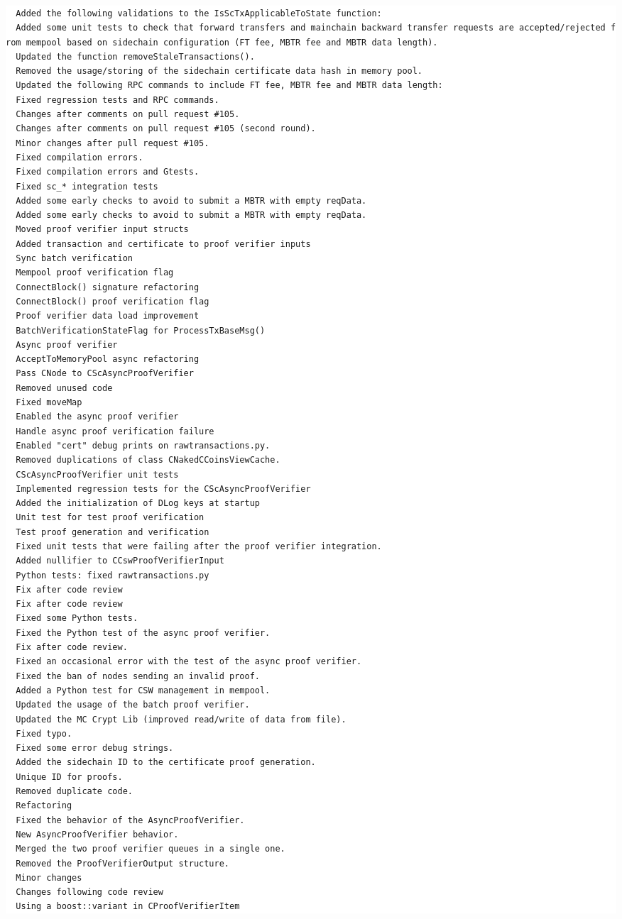       Added the following validations to the IsScTxApplicableToState function:
      Added some unit tests to check that forward transfers and mainchain backward transfer requests are accepted/rejected from mempool based on sidechain configuration (FT fee, MBTR fee and MBTR data length).
      Updated the function removeStaleTransactions().
      Removed the usage/storing of the sidechain certificate data hash in memory pool.
      Updated the following RPC commands to include FT fee, MBTR fee and MBTR data length:
      Fixed regression tests and RPC commands.
      Changes after comments on pull request #105.
      Changes after comments on pull request #105 (second round).
      Minor changes after pull request #105.
      Fixed compilation errors.
      Fixed compilation errors and Gtests.
      Fixed sc_* integration tests
      Added some early checks to avoid to submit a MBTR with empty reqData.
      Added some early checks to avoid to submit a MBTR with empty reqData.
      Moved proof verifier input structs
      Added transaction and certificate to proof verifier inputs
      Sync batch verification
      Mempool proof verification flag
      ConnectBlock() signature refactoring
      ConnectBlock() proof verification flag
      Proof verifier data load improvement
      BatchVerificationStateFlag for ProcessTxBaseMsg()
      Async proof verifier
      AcceptToMemoryPool async refactoring
      Pass CNode to CScAsyncProofVerifier
      Removed unused code
      Fixed moveMap
      Enabled the async proof verifier
      Handle async proof verification failure
      Enabled "cert" debug prints on rawtransactions.py.
      Removed duplications of class CNakedCCoinsViewCache.
      CScAsyncProofVerifier unit tests
      Implemented regression tests for the CScAsyncProofVerifier
      Added the initialization of DLog keys at startup
      Unit test for test proof verification
      Test proof generation and verification
      Fixed unit tests that were failing after the proof verifier integration.
      Added nullifier to CCswProofVerifierInput
      Python tests: fixed rawtransactions.py
      Fix after code review
      Fix after code review
      Fixed some Python tests.
      Fixed the Python test of the async proof verifier.
      Fix after code review.
      Fixed an occasional error with the test of the async proof verifier.
      Fixed the ban of nodes sending an invalid proof.
      Added a Python test for CSW management in mempool.
      Updated the usage of the batch proof verifier.
      Updated the MC Crypt Lib (improved read/write of data from file).
      Fixed typo.
      Fixed some error debug strings.
      Added the sidechain ID to the certificate proof generation.
      Unique ID for proofs.
      Removed duplicate code.
      Refactoring
      Fixed the behavior of the AsyncProofVerifier.
      New AsyncProofVerifier behavior.
      Merged the two proof verifier queues in a single one.
      Removed the ProofVerifierOutput structure.
      Minor changes
      Changes following code review
      Using a boost::variant in CProofVerifierItem
